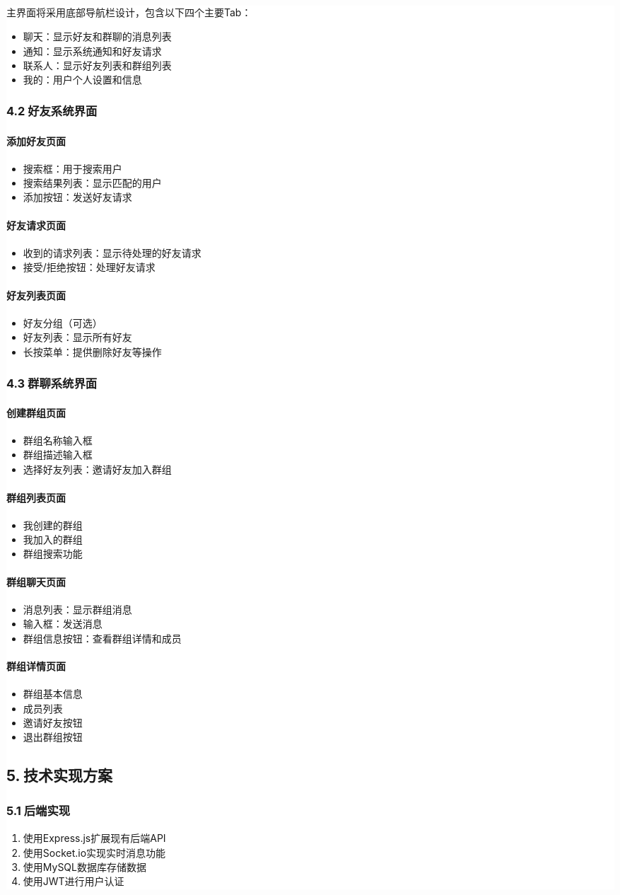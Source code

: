 主界面将采用底部导航栏设计，包含以下四个主要Tab：
- 聊天：显示好友和群聊的消息列表
- 通知：显示系统通知和好友请求
- 联系人：显示好友列表和群组列表
- 我的：用户个人设置和信息

### 4.2 好友系统界面

#### 添加好友页面
- 搜索框：用于搜索用户
- 搜索结果列表：显示匹配的用户
- 添加按钮：发送好友请求

#### 好友请求页面
- 收到的请求列表：显示待处理的好友请求
- 接受/拒绝按钮：处理好友请求

#### 好友列表页面
- 好友分组（可选）
- 好友列表：显示所有好友
- 长按菜单：提供删除好友等操作

### 4.3 群聊系统界面

#### 创建群组页面
- 群组名称输入框
- 群组描述输入框
- 选择好友列表：邀请好友加入群组

#### 群组列表页面
- 我创建的群组
- 我加入的群组
- 群组搜索功能

#### 群组聊天页面
- 消息列表：显示群组消息
- 输入框：发送消息
- 群组信息按钮：查看群组详情和成员

#### 群组详情页面
- 群组基本信息
- 成员列表
- 邀请好友按钮
- 退出群组按钮

## 5. 技术实现方案

### 5.1 后端实现

1. 使用Express.js扩展现有后端API
2. 使用Socket.io实现实时消息功能
3. 使用MySQL数据库存储数据
4. 使用JWT进行用户认证
